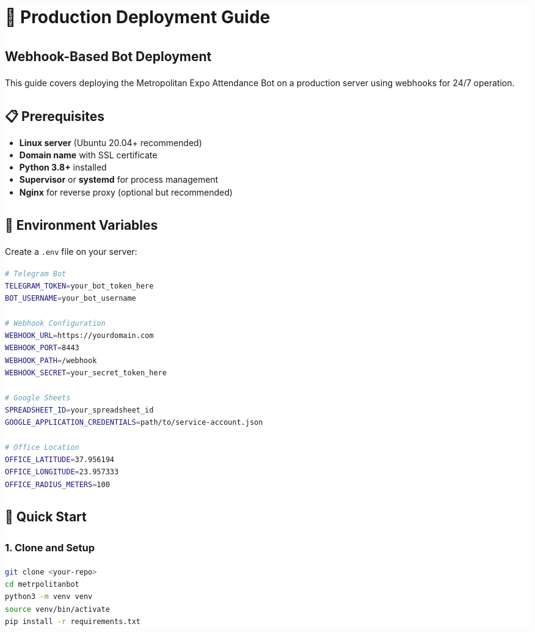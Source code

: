 # 🚀 Production Deployment Guide

## Webhook-Based Bot Deployment

This guide covers deploying the Metropolitan Expo Attendance Bot on a production server using webhooks for 24/7 operation.

## 📋 Prerequisites

- **Linux server** (Ubuntu 20.04+ recommended)
- **Domain name** with SSL certificate
- **Python 3.8+** installed
- **Supervisor** or **systemd** for process management
- **Nginx** for reverse proxy (optional but recommended)

## 🔧 Environment Variables

Create a `.env` file on your server:

```bash
# Telegram Bot
TELEGRAM_TOKEN=your_bot_token_here
BOT_USERNAME=your_bot_username

# Webhook Configuration
WEBHOOK_URL=https://yourdomain.com
WEBHOOK_PORT=8443
WEBHOOK_PATH=/webhook
WEBHOOK_SECRET=your_secret_token_here

# Google Sheets
SPREADSHEET_ID=your_spreadsheet_id
GOOGLE_APPLICATION_CREDENTIALS=path/to/service-account.json

# Office Location
OFFICE_LATITUDE=37.956194
OFFICE_LONGITUDE=23.957333
OFFICE_RADIUS_METERS=100
```

## 🚀 Quick Start

### 1. Clone and Setup

```bash
git clone <your-repo>
cd metrpolitanbot
python3 -m venv venv
source venv/bin/activate
pip install -r requirements.txt
```
